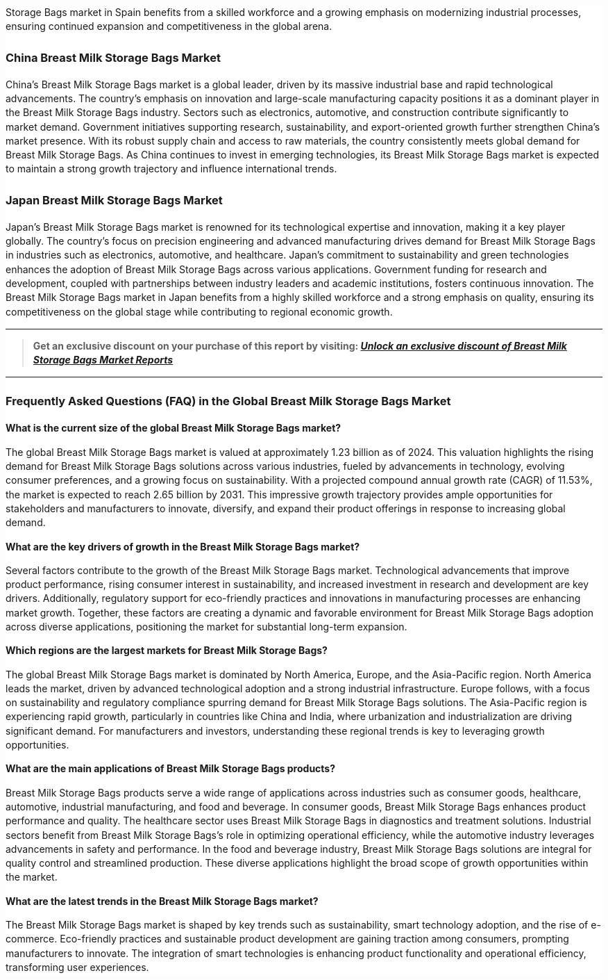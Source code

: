 Storage Bags market in Spain benefits from a skilled workforce and a growing emphasis on modernizing industrial processes, ensuring continued expansion and competitiveness in the global arena.</p><h3>China Breast Milk Storage Bags Market</h3><p>China&rsquo;s Breast Milk Storage Bags market is a global leader, driven by its massive industrial base and rapid technological advancements. The country&rsquo;s emphasis on innovation and large-scale manufacturing capacity positions it as a dominant player in the Breast Milk Storage Bags industry. Sectors such as electronics, automotive, and construction contribute significantly to market demand. Government initiatives supporting research, sustainability, and export-oriented growth further strengthen China&rsquo;s market presence. With its robust supply chain and access to raw materials, the country consistently meets global demand for Breast Milk Storage Bags. As China continues to invest in emerging technologies, its Breast Milk Storage Bags market is expected to maintain a strong growth trajectory and influence international trends.</p><h3>Japan Breast Milk Storage Bags Market</h3><p>Japan&rsquo;s Breast Milk Storage Bags market is renowned for its technological expertise and innovation, making it a key player globally. The country&rsquo;s focus on precision engineering and advanced manufacturing drives demand for Breast Milk Storage Bags in industries such as electronics, automotive, and healthcare. Japan&rsquo;s commitment to sustainability and green technologies enhances the adoption of Breast Milk Storage Bags across various applications. Government funding for research and development, coupled with partnerships between industry leaders and academic institutions, fosters continuous innovation. The Breast Milk Storage Bags market in Japan benefits from a highly skilled workforce and a strong emphasis on quality, ensuring its competitiveness on the global stage while contributing to regional economic growth.</p><hr /><blockquote><p><strong>Get an exclusive discount on your purchase of this report by visiting: <em><a href="://marketresearchpulse.com/ask-for-discount/96696?utm_source=Github&amp;utm_medium=022">Unlock an exclusive discount of Breast Milk Storage Bags Market Reports</a></em>&nbsp;</strong></p></blockquote><hr /><h3>Frequently Asked Questions (FAQ) in the Global Breast Milk Storage Bags Market</h3><p><strong>What is the current size of the global Breast Milk Storage Bags market?</strong></p><p>The global Breast Milk Storage Bags market is valued at approximately 1.23 billion as of 2024. This valuation highlights the rising demand for Breast Milk Storage Bags solutions across various industries, fueled by advancements in technology, evolving consumer preferences, and a growing focus on sustainability. With a projected compound annual growth rate (CAGR) of 11.53%, the market is expected to reach 2.65 billion by 2031. This impressive growth trajectory provides ample opportunities for stakeholders and manufacturers to innovate, diversify, and expand their product offerings in response to increasing global demand.</p><p><strong>What are the key drivers of growth in the Breast Milk Storage Bags market?</strong></p><p>Several factors contribute to the growth of the Breast Milk Storage Bags market. Technological advancements that improve product performance, rising consumer interest in sustainability, and increased investment in research and development are key drivers. Additionally, regulatory support for eco-friendly practices and innovations in manufacturing processes are enhancing market growth. Together, these factors are creating a dynamic and favorable environment for Breast Milk Storage Bags adoption across diverse applications, positioning the market for substantial long-term expansion.</p><p><strong>Which regions are the largest markets for Breast Milk Storage Bags?</strong></p><p>The global Breast Milk Storage Bags market is dominated by North America, Europe, and the Asia-Pacific region. North America leads the market, driven by advanced technological adoption and a strong industrial infrastructure. Europe follows, with a focus on sustainability and regulatory compliance spurring demand for Breast Milk Storage Bags solutions. The Asia-Pacific region is experiencing rapid growth, particularly in countries like China and India, where urbanization and industrialization are driving significant demand. For manufacturers and investors, understanding these regional trends is key to leveraging growth opportunities.</p><p><strong>What are the main applications of Breast Milk Storage Bags products?</strong></p><p>Breast Milk Storage Bags products serve a wide range of applications across industries such as consumer goods, healthcare, automotive, industrial manufacturing, and food and beverage. In consumer goods, Breast Milk Storage Bags enhances product performance and quality. The healthcare sector uses Breast Milk Storage Bags in diagnostics and treatment solutions. Industrial sectors benefit from Breast Milk Storage Bags&rsquo;s role in optimizing operational efficiency, while the automotive industry leverages advancements in safety and performance. In the food and beverage industry, Breast Milk Storage Bags solutions are integral for quality control and streamlined production. These diverse applications highlight the broad scope of growth opportunities within the market.</p><p><strong>What are the latest trends in the Breast Milk Storage Bags market?</strong></p><p>The Breast Milk Storage Bags market is shaped by key trends such as sustainability, smart technology adoption, and the rise of e-commerce. Eco-friendly practices and sustainable product development are gaining traction among consumers, prompting manufacturers to innovate. The integration of smart technologies is enhancing product functionality and operational efficiency, transforming user experiences.